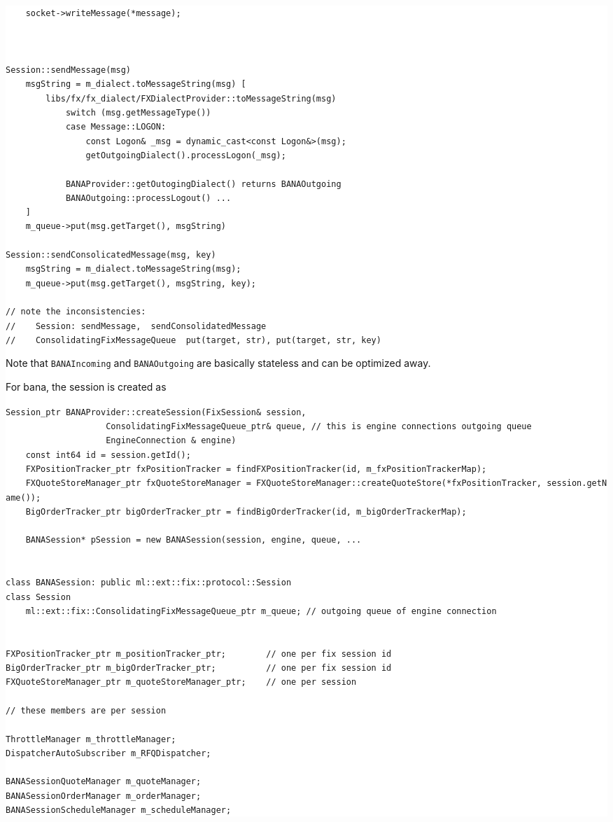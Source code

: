 		socket->writeMessage(*message);



	Session::sendMessage(msg)
		msgString = m_dialect.toMessageString(msg) [
			libs/fx/fx_dialect/FXDialectProvider::toMessageString(msg)
				switch (msg.getMessageType())
				case Message::LOGON:
					const Logon& _msg = dynamic_cast<const Logon&>(msg);
					getOutgoingDialect().processLogon(_msg);

				BANAProvider::getOutogingDialect() returns BANAOutgoing
				BANAOutgoing::processLogout() ...
		]
		m_queue->put(msg.getTarget(), msgString)

	Session::sendConsolicatedMessage(msg, key)
		msgString = m_dialect.toMessageString(msg);
		m_queue->put(msg.getTarget(), msgString, key);

	// note the inconsistencies: 
	//    Session: sendMessage,  sendConsolidatedMessage
	//    ConsolidatingFixMessageQueue  put(target, str), put(target, str, key)


Note that `BANAIncoming` and `BANAOutgoing` are basically stateless and
can be optimized away.

For bana, the session is created as

	Session_ptr BANAProvider::createSession(FixSession& session,
						ConsolidatingFixMessageQueue_ptr& queue, // this is engine connections outgoing queue
						EngineConnection & engine)
		const int64 id = session.getId();
		FXPositionTracker_ptr fxPositionTracker = findFXPositionTracker(id, m_fxPositionTrackerMap);
		FXQuoteStoreManager_ptr fxQuoteStoreManager = FXQuoteStoreManager::createQuoteStore(*fxPositionTracker, session.getName());
		BigOrderTracker_ptr bigOrderTracker_ptr = findBigOrderTracker(id, m_bigOrderTrackerMap);

		BANASession* pSession = new BANASession(session, engine, queue, ...


	class BANASession: public ml::ext::fix::protocol::Session
	class Session
		ml::ext::fix::ConsolidatingFixMessageQueue_ptr m_queue; // outgoing queue of engine connection


	FXPositionTracker_ptr m_positionTracker_ptr;		// one per fix session id
	BigOrderTracker_ptr m_bigOrderTracker_ptr;			// one per fix session id
	FXQuoteStoreManager_ptr m_quoteStoreManager_ptr;	// one per session

	// these members are per session

	ThrottleManager m_throttleManager;
	DispatcherAutoSubscriber m_RFQDispatcher;

	BANASessionQuoteManager m_quoteManager;
	BANASessionOrderManager m_orderManager;
	BANASessionScheduleManager m_scheduleManager;
